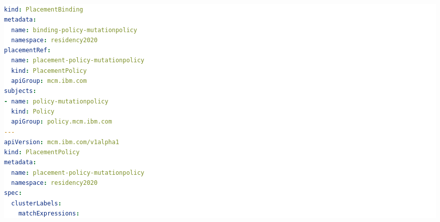 ~~~ yaml
kind: PlacementBinding
metadata:
  name: binding-policy-mutationpolicy
  namespace: residency2020
placementRef:
  name: placement-policy-mutationpolicy
  kind: PlacementPolicy
  apiGroup: mcm.ibm.com
subjects:
- name: policy-mutationpolicy
  kind: Policy
  apiGroup: policy.mcm.ibm.com
---
apiVersion: mcm.ibm.com/v1alpha1
kind: PlacementPolicy
metadata:
  name: placement-policy-mutationpolicy
  namespace: residency2020
spec:
  clusterLabels:
    matchExpressions:
~~~
